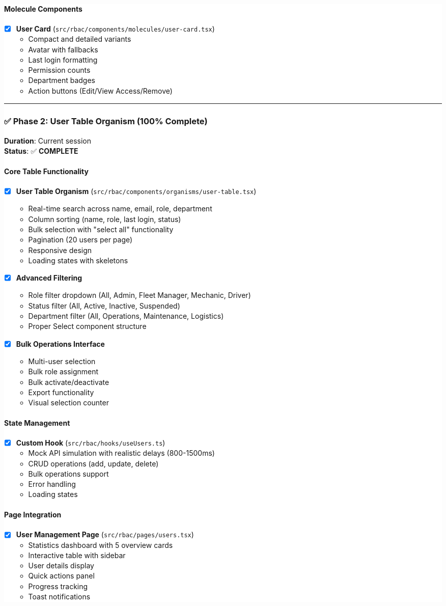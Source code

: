 #### Molecule Components
- [x] **User Card** (`src/rbac/components/molecules/user-card.tsx`)
  - Compact and detailed variants
  - Avatar with fallbacks
  - Last login formatting
  - Permission counts
  - Department badges
  - Action buttons (Edit/View Access/Remove)

---

### ✅ Phase 2: User Table Organism (100% Complete)
**Duration**: Current session  
**Status**: ✅ **COMPLETE**

#### Core Table Functionality
- [x] **User Table Organism** (`src/rbac/components/organisms/user-table.tsx`)
  - Real-time search across name, email, role, department
  - Column sorting (name, role, last login, status)
  - Bulk selection with "select all" functionality
  - Pagination (20 users per page)
  - Responsive design
  - Loading states with skeletons

- [x] **Advanced Filtering**
  - Role filter dropdown (All, Admin, Fleet Manager, Mechanic, Driver)
  - Status filter (All, Active, Inactive, Suspended)
  - Department filter (All, Operations, Maintenance, Logistics)
  - Proper Select component structure

- [x] **Bulk Operations Interface**
  - Multi-user selection
  - Bulk role assignment
  - Bulk activate/deactivate
  - Export functionality
  - Visual selection counter

#### State Management
- [x] **Custom Hook** (`src/rbac/hooks/useUsers.ts`)
  - Mock API simulation with realistic delays (800-1500ms)
  - CRUD operations (add, update, delete)
  - Bulk operations support
  - Error handling
  - Loading states

#### Page Integration
- [x] **User Management Page** (`src/rbac/pages/users.tsx`)
  - Statistics dashboard with 5 overview cards
  - Interactive table with sidebar
  - User details display
  - Quick actions panel
  - Progress tracking
  - Toast notifications
